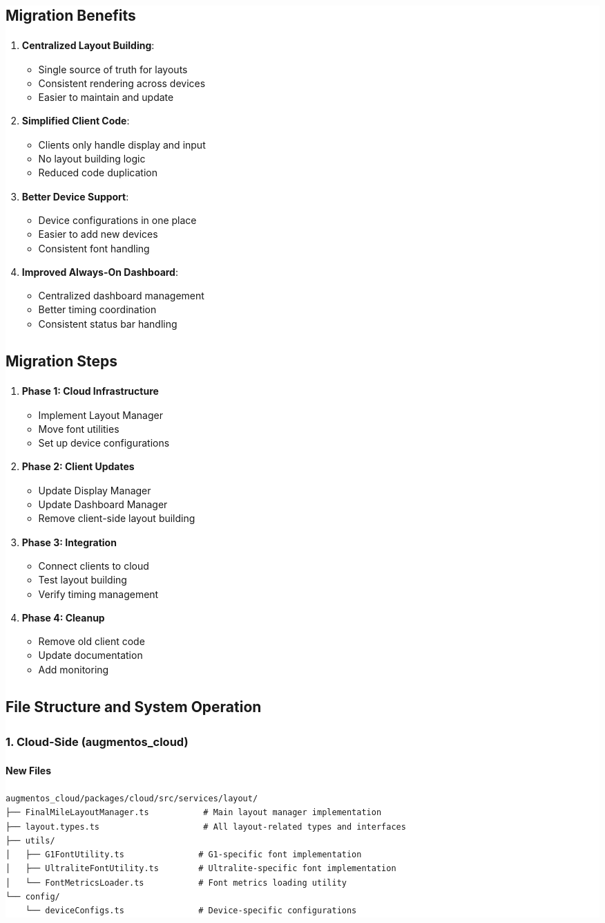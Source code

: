 ```typescript
```

## Migration Benefits

1. **Centralized Layout Building**:
   - Single source of truth for layouts
   - Consistent rendering across devices
   - Easier to maintain and update

2. **Simplified Client Code**:
   - Clients only handle display and input
   - No layout building logic
   - Reduced code duplication

3. **Better Device Support**:
   - Device configurations in one place
   - Easier to add new devices
   - Consistent font handling

4. **Improved Always-On Dashboard**:
   - Centralized dashboard management
   - Better timing coordination
   - Consistent status bar handling

## Migration Steps

1. **Phase 1: Cloud Infrastructure**
   - Implement Layout Manager
   - Move font utilities
   - Set up device configurations

2. **Phase 2: Client Updates**
   - Update Display Manager
   - Update Dashboard Manager
   - Remove client-side layout building

3. **Phase 3: Integration**
   - Connect clients to cloud
   - Test layout building
   - Verify timing management

4. **Phase 4: Cleanup**
   - Remove old client code
   - Update documentation
   - Add monitoring 

## File Structure and System Operation

### 1. Cloud-Side (augmentos_cloud)

#### New Files
```
augmentos_cloud/packages/cloud/src/services/layout/
├── FinalMileLayoutManager.ts           # Main layout manager implementation
├── layout.types.ts                     # All layout-related types and interfaces
├── utils/
│   ├── G1FontUtility.ts               # G1-specific font implementation
│   ├── UltraliteFontUtility.ts        # Ultralite-specific font implementation
│   └── FontMetricsLoader.ts           # Font metrics loading utility
└── config/
    └── deviceConfigs.ts               # Device-specific configurations
```
